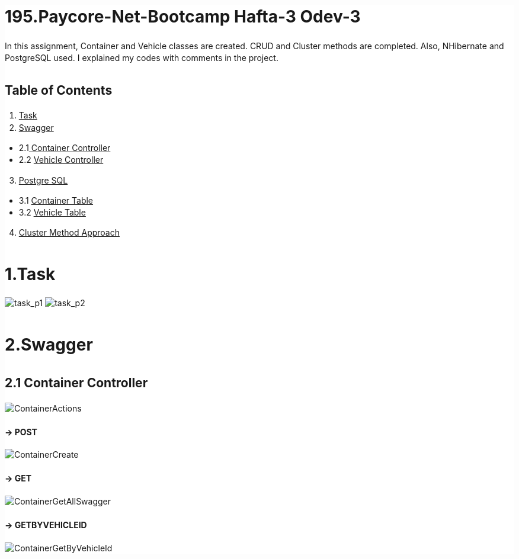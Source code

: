 # 195.Paycore-Net-Bootcamp Hafta-3 Odev-3

In this assignment, Container and Vehicle classes are created. CRUD and Cluster methods are completed. Also, NHibernate and PostgreSQL used. I explained my codes with comments in the project.

## Table of Contents

1. [ Task ](#task)
2. [ Swagger ](#swag)
- 2.1[ Container Controller ](#cont)
- 2.2 [ Vehicle Controller ](#vehc)
3. [ Postgre SQL ](#postg)
- 3.1 [ Container Table ](#conttab)
- 3.2 [ Vehicle Table ](#vehctab)
4. [ Cluster Method Approach ](#clus)



<a name="task"></a>

# 1.Task 

<img width="559" alt="task_p1" src="https://user-images.githubusercontent.com/36279321/187084907-1575d709-fd81-4178-ae0c-aa6a715b89e4.png">

<img width="932" alt="task_p2" src="https://user-images.githubusercontent.com/36279321/187084915-a328486d-5e9b-48f4-afea-dd25a727ce36.png">

<a name="swag"></a>

# 2.Swagger

<a name="cont"></a>

## 2.1 Container Controller

<img width="670" alt="ContainerActions" src="https://user-images.githubusercontent.com/36279321/187082771-de1e0de4-a221-4c64-95a0-83f2dcfc7f9c.png">

#### -> POST

<img width="673" alt="ContainerCreate" src="https://user-images.githubusercontent.com/36279321/187082869-fc5dfdfc-84c6-4c5c-9e05-5273d97e550f.png">

#### -> GET 

<img width="715" alt="ContainerGetAllSwagger" src="https://user-images.githubusercontent.com/36279321/187083173-67d6aa30-e9d3-4e97-bf26-56a8e62f5513.png">

#### -> GETBYVEHICLEID

<img width="673" alt="ContainerGetByVehicleId" src="https://user-images.githubusercontent.com/36279321/187087047-d82ae779-113e-4714-ae50-72c509741298.png">

